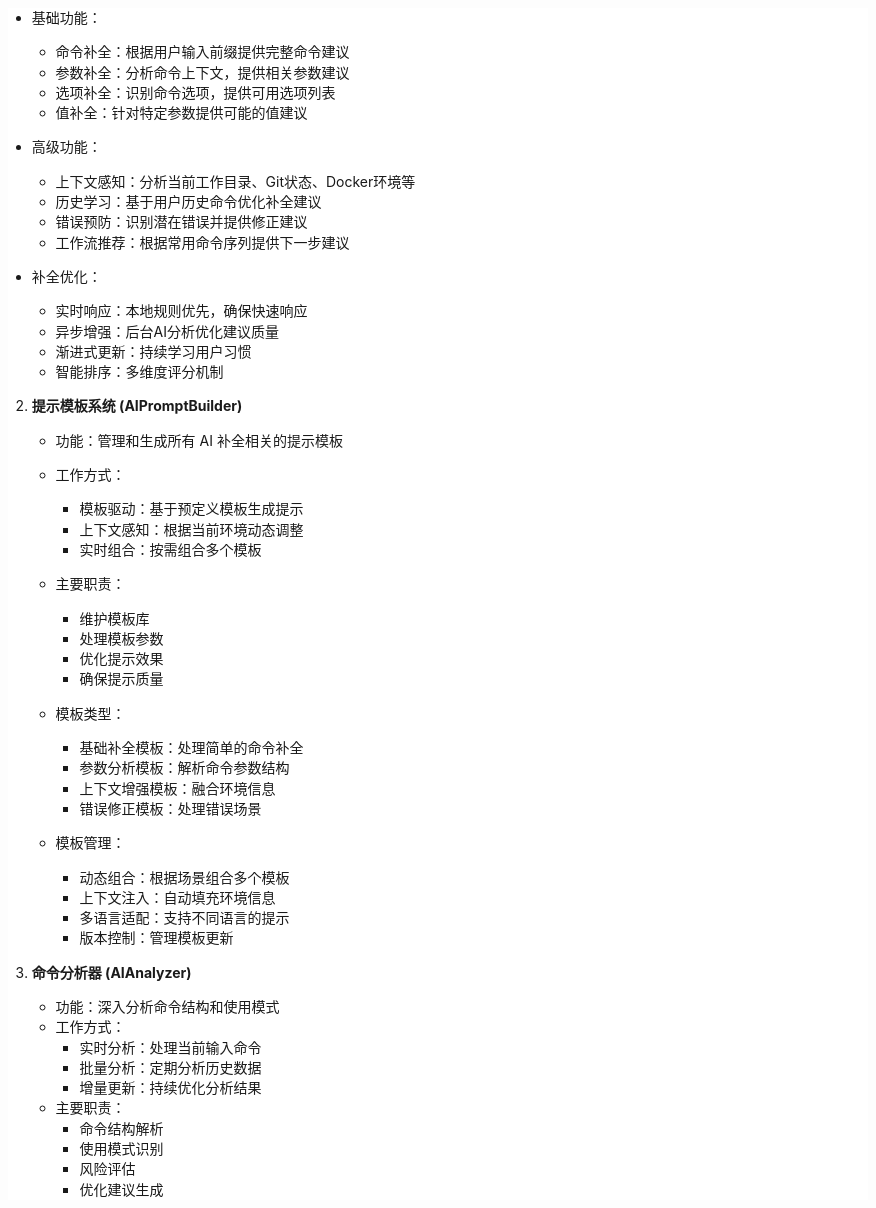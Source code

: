    - 基础功能：
     * 命令补全：根据用户输入前缀提供完整命令建议
     * 参数补全：分析命令上下文，提供相关参数建议
     * 选项补全：识别命令选项，提供可用选项列表
     * 值补全：针对特定参数提供可能的值建议
   
   - 高级功能：
     * 上下文感知：分析当前工作目录、Git状态、Docker环境等
     * 历史学习：基于用户历史命令优化补全建议
     * 错误预防：识别潜在错误并提供修正建议
     * 工作流推荐：根据常用命令序列提供下一步建议

   - 补全优化：
     * 实时响应：本地规则优先，确保快速响应
     * 异步增强：后台AI分析优化建议质量
     * 渐进式更新：持续学习用户习惯
     * 智能排序：多维度评分机制

2. **提示模板系统 (AIPromptBuilder)**
   - 功能：管理和生成所有 AI 补全相关的提示模板
   - 工作方式：
     * 模板驱动：基于预定义模板生成提示
     * 上下文感知：根据当前环境动态调整
     * 实时组合：按需组合多个模板
   - 主要职责：
     * 维护模板库
     * 处理模板参数
     * 优化提示效果
     * 确保提示质量

   - 模板类型：
     * 基础补全模板：处理简单的命令补全
     * 参数分析模板：解析命令参数结构
     * 上下文增强模板：融合环境信息
     * 错误修正模板：处理错误场景
   
   - 模板管理：
     * 动态组合：根据场景组合多个模板
     * 上下文注入：自动填充环境信息
     * 多语言适配：支持不同语言的提示
     * 版本控制：管理模板更新

3. **命令分析器 (AIAnalyzer)**
   - 功能：深入分析命令结构和使用模式
   - 工作方式：
     * 实时分析：处理当前输入命令
     * 批量分析：定期分析历史数据
     * 增量更新：持续优化分析结果
   - 主要职责：
     * 命令结构解析
     * 使用模式识别
     * 风险评估
     * 优化建议生成
